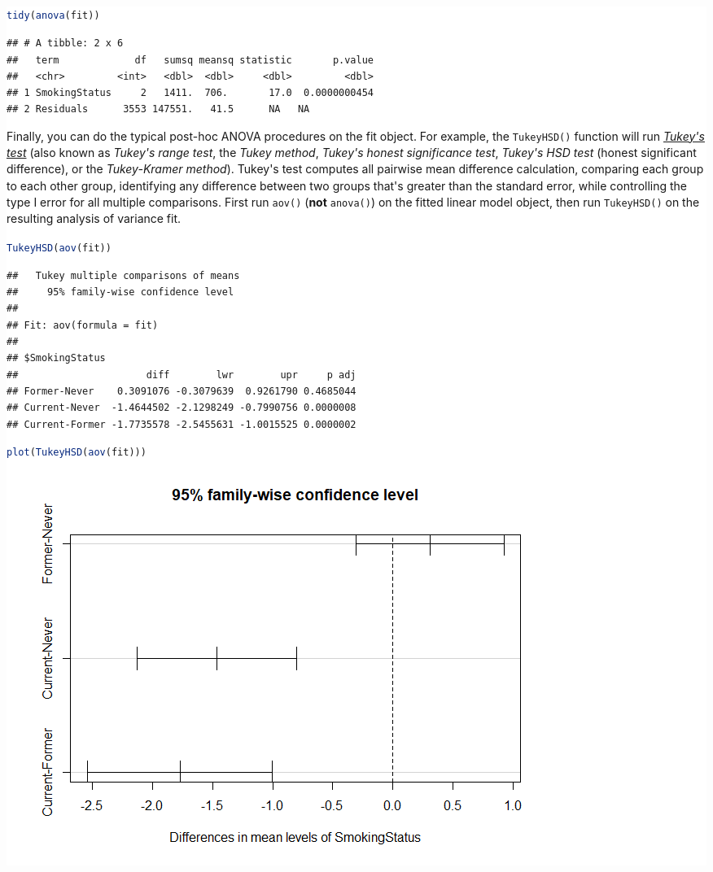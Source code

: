 ```r
tidy(anova(fit))
```

```
## # A tibble: 2 x 6
##   term             df   sumsq meansq statistic       p.value
##   <chr>         <int>   <dbl>  <dbl>     <dbl>         <dbl>
## 1 SmokingStatus     2   1411.  706.       17.0  0.0000000454
## 2 Residuals      3553 147551.   41.5      NA   NA
```


Finally, you can do the typical post-hoc ANOVA procedures on the fit object. For example, the `TukeyHSD()` function will run [_Tukey's test_](https://en.wikipedia.org/wiki/Tukey%27s_range_test) (also known as _Tukey's range test_, the _Tukey method_, _Tukey's honest significance test_, _Tukey's HSD test_ (honest significant difference), or the _Tukey-Kramer method_). Tukey's test computes all pairwise mean difference calculation, comparing each group to each other group, identifying any difference between two groups that's greater than the standard error, while controlling the type I error for all multiple comparisons. First run `aov()` (**not** `anova()`) on the fitted linear model object, then run `TukeyHSD()` on the resulting analysis of variance fit.


```r
TukeyHSD(aov(fit))
```

```
##   Tukey multiple comparisons of means
##     95% family-wise confidence level
## 
## Fit: aov(formula = fit)
## 
## $SmokingStatus
##                      diff        lwr        upr     p adj
## Former-Never    0.3091076 -0.3079639  0.9261790 0.4685044
## Current-Never  -1.4644502 -2.1298249 -0.7990756 0.0000008
## Current-Former -1.7735578 -2.5455631 -1.0015525 0.0000002
```

```r
plot(TukeyHSD(aov(fit)))
```

![](r-stats_MKJ_files/figure-html/unnamed-chunk-27-1.png)